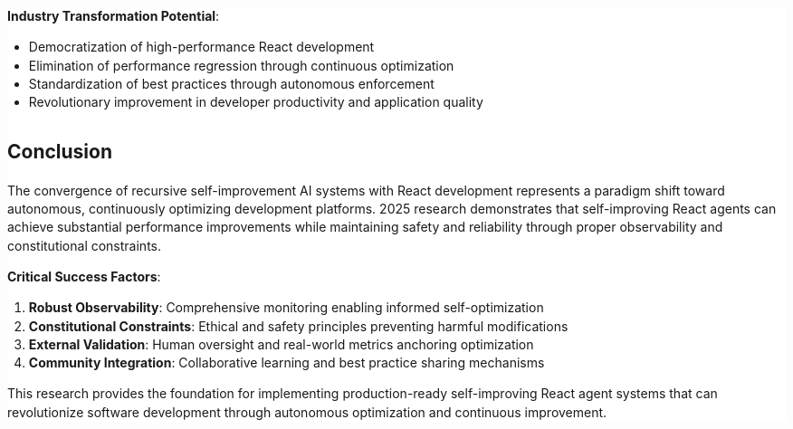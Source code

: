 **Industry Transformation Potential**:
- Democratization of high-performance React development
- Elimination of performance regression through continuous optimization
- Standardization of best practices through autonomous enforcement
- Revolutionary improvement in developer productivity and application quality

## Conclusion

The convergence of recursive self-improvement AI systems with React development represents a paradigm shift toward autonomous, continuously optimizing development platforms. 2025 research demonstrates that self-improving React agents can achieve substantial performance improvements while maintaining safety and reliability through proper observability and constitutional constraints.

**Critical Success Factors**:
1. **Robust Observability**: Comprehensive monitoring enabling informed self-optimization
2. **Constitutional Constraints**: Ethical and safety principles preventing harmful modifications
3. **External Validation**: Human oversight and real-world metrics anchoring optimization
4. **Community Integration**: Collaborative learning and best practice sharing mechanisms

This research provides the foundation for implementing production-ready self-improving React agent systems that can revolutionize software development through autonomous optimization and continuous improvement.